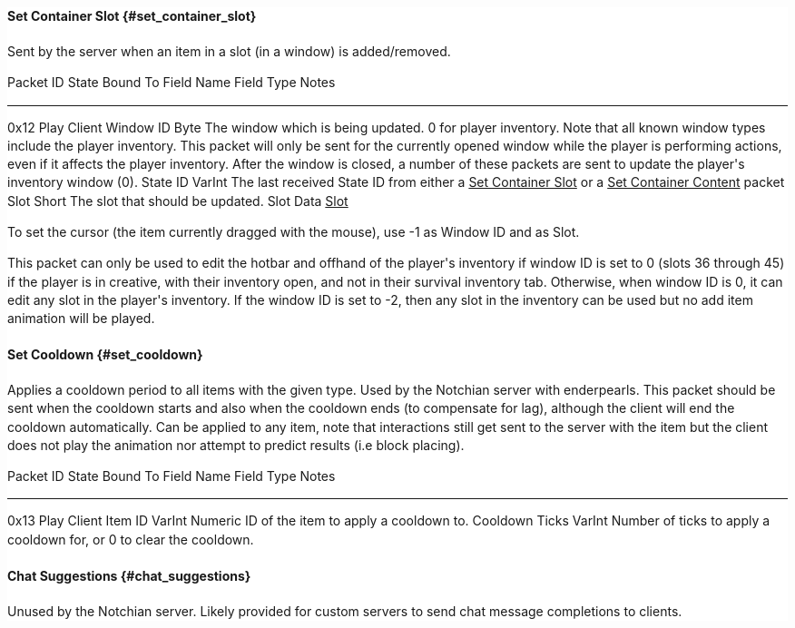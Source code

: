 #### Set Container Slot {#set_container_slot}

Sent by the server when an item in a slot (in a window) is
added/removed.

  Packet ID   State   Bound To   Field Name   Field Type                     Notes
  ----------- ------- ---------- ------------ ------------------------------ ---------------------------------------------------------------------------------------------------------------------------------------------------------------------------------------------------------------------------------------------------------------------------------------------------------------------------------------------------------------------------------------
  0x12        Play    Client     Window ID    Byte                           The window which is being updated. 0 for player inventory. Note that all known window types include the player inventory. This packet will only be sent for the currently opened window while the player is performing actions, even if it affects the player inventory. After the window is closed, a number of these packets are sent to update the player\'s inventory window (0).
                                 State ID     VarInt                         The last received State ID from either a [Set Container Slot](#Set_Container_Slot "wikilink") or a [Set Container Content](#Set_Container_Content "wikilink") packet
                                 Slot         Short                          The slot that should be updated.
                                 Slot Data    [Slot](Slot_Data "wikilink")   

To set the cursor (the item currently dragged with the mouse), use -1 as
Window ID and as Slot.

This packet can only be used to edit the hotbar and offhand of the
player\'s inventory if window ID is set to 0 (slots 36 through 45) if
the player is in creative, with their inventory open, and not in their
survival inventory tab. Otherwise, when window ID is 0, it can edit any
slot in the player\'s inventory. If the window ID is set to -2, then any
slot in the inventory can be used but no add item animation will be
played.

#### Set Cooldown {#set_cooldown}

Applies a cooldown period to all items with the given type. Used by the
Notchian server with enderpearls. This packet should be sent when the
cooldown starts and also when the cooldown ends (to compensate for lag),
although the client will end the cooldown automatically. Can be applied
to any item, note that interactions still get sent to the server with
the item but the client does not play the animation nor attempt to
predict results (i.e block placing).

  Packet ID   State   Bound To   Field Name       Field Type   Notes
  ----------- ------- ---------- ---------------- ------------ ----------------------------------------------------------------------
  0x13        Play    Client     Item ID          VarInt       Numeric ID of the item to apply a cooldown to.
                                 Cooldown Ticks   VarInt       Number of ticks to apply a cooldown for, or 0 to clear the cooldown.

#### Chat Suggestions {#chat_suggestions}

Unused by the Notchian server. Likely provided for custom servers to
send chat message completions to clients.
